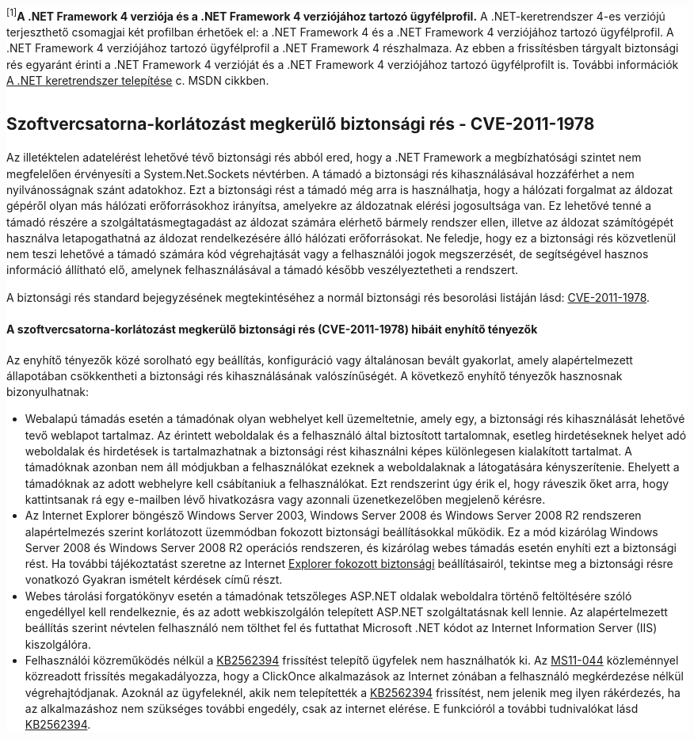<sup>[1]</sup>**A .NET Framework 4 verziója és a .NET Framework 4 verziójához tartozó ügyfélprofil.** A .NET-keretrendszer 4-es verziójú terjeszthető csomagjai két profilban érhetőek el: a .NET Framework 4 és a .NET Framework 4 verziójához tartozó ügyfélprofil. A .NET Framework 4 verziójához tartozó ügyfélprofil a .NET Framework 4 részhalmaza. Az ebben a frissítésben tárgyalt biztonsági rés egyaránt érinti a .NET Framework 4 verzióját és a .NET Framework 4 verziójához tartozó ügyfélprofilt is. További információk [A .NET keretrendszer telepítése](http://msdn.microsoft.com/en-us/library/5a4x27ek.aspx) c. MSDN cikkben.

Szoftvercsatorna-korlátozást megkerülő biztonsági rés - CVE-2011-1978
---------------------------------------------------------------------

Az illetéktelen adatelérést lehetővé tévő biztonsági rés abból ered, hogy a .NET Framework a megbízhatósági szintet nem megfelelően érvényesíti a System.Net.Sockets névtérben. A támadó a biztonsági rés kihasználásával hozzáférhet a nem nyilvánosságnak szánt adatokhoz. Ezt a biztonsági rést a támadó még arra is használhatja, hogy a hálózati forgalmat az áldozat gépéről olyan más hálózati erőforrásokhoz irányítsa, amelyekre az áldozatnak elérési jogosultsága van. Ez lehetővé tenné a támadó részére a szolgáltatásmegtagadást az áldozat számára elérhető bármely rendszer ellen, illetve az áldozat számítógépét használva letapogathatná az áldozat rendelkezésére álló hálózati erőforrásokat. Ne feledje, hogy ez a biztonsági rés közvetlenül nem teszi lehetővé a támadó számára kód végrehajtását vagy a felhasználói jogok megszerzését, de segítségével hasznos információ állítható elő, amelynek felhasználásával a támadó később veszélyeztetheti a rendszert.

A biztonsági rés standard bejegyzésének megtekintéséhez a normál biztonsági rés besorolási listáján lásd: [CVE-2011-1978](http://www.cve.mitre.org/cgi-bin/cvename.cgi?name=cve-2011-1978).

#### A szoftvercsatorna-korlátozást megkerülő biztonsági rés (CVE-2011-1978) hibáit enyhítő tényezők

Az enyhítő tényezők közé sorolható egy beállítás, konfiguráció vagy általánosan bevált gyakorlat, amely alapértelmezett állapotában csökkentheti a biztonsági rés kihasználásának valószínűségét. A következő enyhítő tényezők hasznosnak bizonyulhatnak:

-   Webalapú támadás esetén a támadónak olyan webhelyet kell üzemeltetnie, amely egy, a biztonsági rés kihasználását lehetővé tevő weblapot tartalmaz. Az érintett weboldalak és a felhasználó által biztosított tartalomnak, esetleg hirdetéseknek helyet adó weboldalak és hirdetések is tartalmazhatnak a biztonsági rést kihasználni képes különlegesen kialakított tartalmat. A támadóknak azonban nem áll módjukban a felhasználókat ezeknek a weboldalaknak a látogatására kényszerítenie. Ehelyett a támadóknak az adott webhelyre kell csábítaniuk a felhasználókat. Ezt rendszerint úgy érik el, hogy ráveszik őket arra, hogy kattintsanak rá egy e-mailben lévő hivatkozásra vagy azonnali üzenetkezelőben megjelenő kérésre.
-   Az Internet Explorer böngésző Windows Server 2003, Windows Server 2008 és Windows Server 2008 R2 rendszeren alapértelmezés szerint korlátozott üzemmódban fokozott biztonsági beállításokkal működik. Ez a mód kizárólag Windows Server 2008 és Windows Server 2008 R2 operációs rendszeren, és kizárólag webes támadás esetén enyhíti ezt a biztonsági rést. Ha további tájékoztatást szeretne az Internet [Explorer fokozott biztonsági](http://go.microsoft.com/fwlink/?linkid=92039) beállításairól, tekintse meg a biztonsági résre vonatkozó Gyakran ismételt kérdések című részt.
-   Webes tárolási forgatókönyv esetén a támadónak tetszőleges ASP.NET oldalak weboldalra történő feltöltésére szóló engedéllyel kell rendelkeznie, és az adott webkiszolgálón telepített ASP.NET szolgáltatásnak kell lennie. Az alapértelmezett beállítás szerint névtelen felhasználó nem tölthet fel és futtathat Microsoft .NET kódot az Internet Information Server (IIS) kiszolgálóra.
-   Felhasználói közreműködés nélkül a [KB2562394](http://support.microsoft.com/kb/2562394) frissítést telepítő ügyfelek nem használhatók ki. Az [MS11-044](http://go.microsoft.com/fwlink/?linkid=216436) közleménnyel közreadott frissítés megakadályozza, hogy a ClickOnce alkalmazások az Internet zónában a felhasználó megkérdezése nélkül végrehajtódjanak. Azoknál az ügyfeleknél, akik nem telepítették a [KB2562394](http://support.microsoft.com/kb/2562394) frissítést, nem jelenik meg ilyen rákérdezés, ha az alkalmazáshoz nem szükséges további engedély, csak az internet elérése. E funkcióról a további tudnivalókat lásd [KB2562394](http://support.microsoft.com/kb/2562394).
